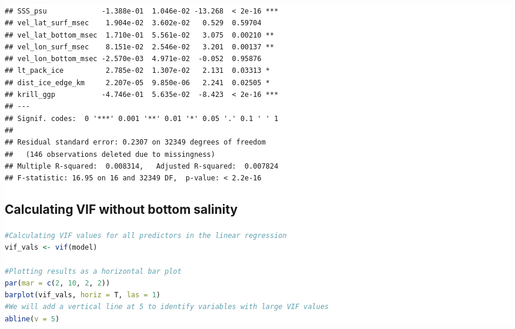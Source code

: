     ## SSS_psu             -1.388e-01  1.046e-02 -13.268  < 2e-16 ***
    ## vel_lat_surf_msec    1.904e-02  3.602e-02   0.529  0.59704    
    ## vel_lat_bottom_msec  1.710e-01  5.561e-02   3.075  0.00210 ** 
    ## vel_lon_surf_msec    8.151e-02  2.546e-02   3.201  0.00137 ** 
    ## vel_lon_bottom_msec -2.570e-03  4.971e-02  -0.052  0.95876    
    ## lt_pack_ice          2.785e-02  1.307e-02   2.131  0.03313 *  
    ## dist_ice_edge_km     2.207e-05  9.850e-06   2.241  0.02505 *  
    ## krill_ggp           -4.746e-01  5.635e-02  -8.423  < 2e-16 ***
    ## ---
    ## Signif. codes:  0 '***' 0.001 '**' 0.01 '*' 0.05 '.' 0.1 ' ' 1
    ## 
    ## Residual standard error: 0.2307 on 32349 degrees of freedom
    ##   (146 observations deleted due to missingness)
    ## Multiple R-squared:  0.008314,   Adjusted R-squared:  0.007824 
    ## F-statistic: 16.95 on 16 and 32349 DF,  p-value: < 2.2e-16

## Calculating VIF without bottom salinity

``` r
#Calculating VIF values for all predictors in the linear regression
vif_vals <- vif(model)

#Plotting results as a horizontal bar plot
par(mar = c(2, 10, 2, 2))
barplot(vif_vals, horiz = T, las = 1)
#We will add a vertical line at 5 to identify variables with large VIF values
abline(v = 5)
```
